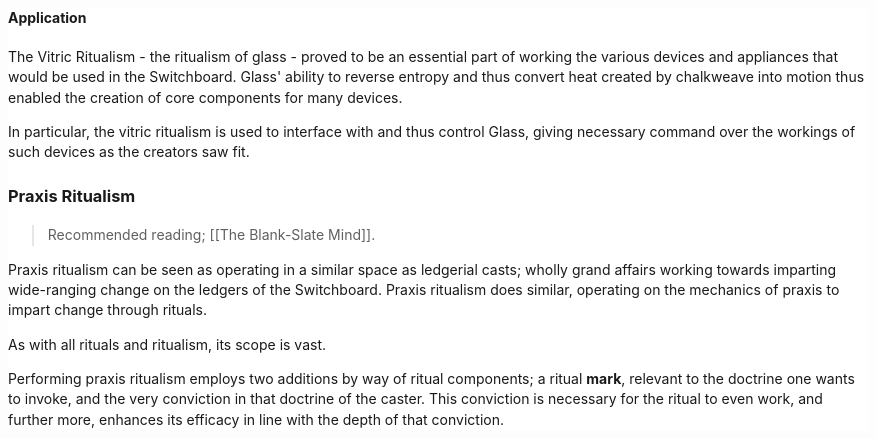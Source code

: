 #### Application
The Vitric Ritualism - the ritualism of glass - proved to be an essential part of working the various devices and appliances that would be used in the Switchboard. Glass' ability to reverse entropy and thus convert heat created by chalkweave into motion thus enabled the creation of core components for many devices.

In particular, the vitric ritualism is used to interface with and thus control Glass, giving necessary command over the workings of such devices as the creators saw fit.

### Praxis Ritualism
> Recommended reading; [[The Blank-Slate Mind]].

Praxis ritualism can be seen as operating in a similar space as ledgerial casts; wholly grand affairs working towards imparting wide-ranging change on the ledgers of the Switchboard. Praxis ritualism does similar, operating on the mechanics of praxis to impart change through rituals.

As with all rituals and ritualism, its scope is vast.

Performing praxis ritualism employs two additions by way of ritual components; a ritual **mark**, relevant to the doctrine one wants to invoke, and the very conviction in that doctrine of the caster. This conviction is necessary for the ritual to even work, and further more, enhances its efficacy in line with the depth of that conviction.
